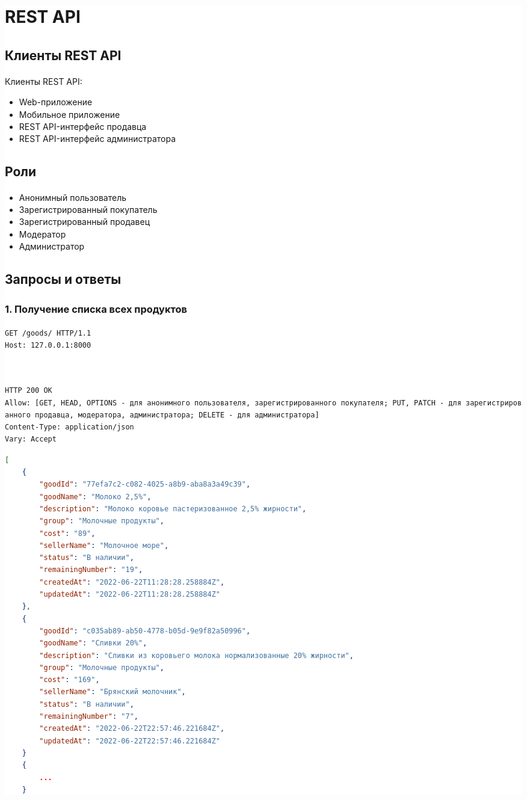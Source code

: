 # REST API

## Клиенты REST API

Клиенты REST API:
- Web-приложение
- Мобильное приложение
- REST API-интерфейс продавца
- REST API-интерфейс администратора


## Роли

- Анонимный пользователь
- Зарегистрированный покупатель
- Зарегистрированный продавец
- Модератор
- Администратор

## Запросы и ответы

### 1. Получение списка всех продуктов

`GET /goods/ HTTP/1.1`<br>
`Host: 127.0.0.1:8000`<br>
</br>
</br>

`HTTP 200 OK`<br>
`Allow: [GET, HEAD, OPTIONS - для анонимного пользователя, зарегистрированного покупателя; PUT, PATCH - для зарегистрированного продавца, модератора, администратора; DELETE - для администратора]`<br>
`Content-Type: application/json`<br>
`Vary: Accept`<br>
```json
[
	{
		"goodId": "77efa7c2-c082-4025-a8b9-aba8a3a49c39",
		"goodName": "Молоко 2,5%",
		"description": "Молоко коровье пастеризованное 2,5% жирности",
		"group": "Молочные продукты",
		"cost": "89",
		"sellerName": "Молочное море",
		"status": "В наличии",
		"remainingNumber": "19",
		"createdAt": "2022-06-22T11:28:28.258884Z",
		"updatedAt": "2022-06-22T11:28:28.258884Z"
	},
	{
		"goodId": "c035ab89-ab50-4778-b05d-9e9f82a50996",
		"goodName": "Сливки 20%",
		"description": "Сливки из коровьего молока нормализованные 20% жирности",
		"group": "Молочные продукты",
		"cost": "169",
		"sellerName": "Брянский молочник",
		"status": "В наличии",
		"remainingNumber": "7",
		"createdAt": "2022-06-22T22:57:46.221684Z",
		"updatedAt": "2022-06-22T22:57:46.221684Z"
	}
	{
		...
	}
```